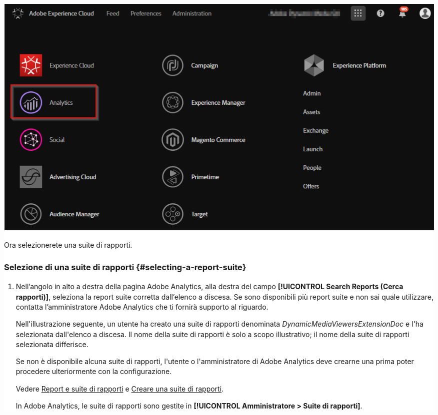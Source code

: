    ![2019-07-22_18-08-47](assets/2019-07-22_18-08-47.png)

   Ora selezionerete una suite di rapporti.

### Selezione di una suite di rapporti {#selecting-a-report-suite}

1. Nell’angolo in alto a destra della pagina Adobe Analytics, alla destra del campo **[!UICONTROL Search Reports (Cerca rapporti)]**, seleziona la report suite corretta dall’elenco a discesa. Se sono disponibili più report suite e non sai quale utilizzare, contatta l’amministratore Adobe Analytics che ti fornirà supporto al riguardo.

   Nell&#39;illustrazione seguente, un utente ha creato una suite di rapporti denominata *DynamicMediaViewersExtensionDoc* e l&#39;ha selezionata dall&#39;elenco a discesa. Il nome della suite di rapporti è solo a scopo illustrativo; il nome della suite di rapporti selezionata differisce.

   Se non è disponibile alcuna suite di rapporti, l&#39;utente o l&#39;amministratore di Adobe Analytics  deve crearne una prima poter procedere ulteriormente con la configurazione.

   Vedere [Report e suite di rapporti](https://docs.adobe.com/content/help/en/analytics/implementation/analytics-basics/ref-reports-report-suites.html) e [Creare una suite di rapporti](https://docs.adobe.com/content/help/en/analytics/admin/admin-console/create-report-suite.html).

   In  Adobe Analytics, le suite di rapporti sono gestite in **[!UICONTROL Amministratore > Suite di rapporti]**.
